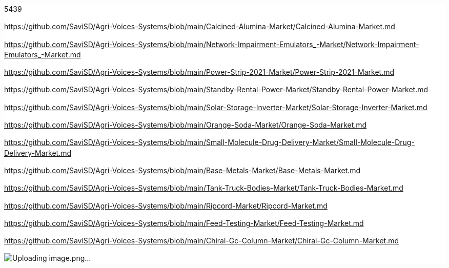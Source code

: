 5439</p><p><a href="https://github.com/SaviSD/Agri-Voices-Systems/blob/main/Calcined-Alumina-Market/Calcined-Alumina-Market.md">https://github.com/SaviSD/Agri-Voices-Systems/blob/main/Calcined-Alumina-Market/Calcined-Alumina-Market.md</a></p><p><a href="https://github.com/SaviSD/Agri-Voices-Systems/blob/main/Network-Impairment-Emulators_-Market/Network-Impairment-Emulators_-Market.md">https://github.com/SaviSD/Agri-Voices-Systems/blob/main/Network-Impairment-Emulators_-Market/Network-Impairment-Emulators_-Market.md</a></p><p><a href="https://github.com/SaviSD/Agri-Voices-Systems/blob/main/Power-Strip-2021-Market/Power-Strip-2021-Market.md">https://github.com/SaviSD/Agri-Voices-Systems/blob/main/Power-Strip-2021-Market/Power-Strip-2021-Market.md</a></p><p><a href="https://github.com/SaviSD/Agri-Voices-Systems/blob/main/Standby-Rental-Power-Market/Standby-Rental-Power-Market.md">https://github.com/SaviSD/Agri-Voices-Systems/blob/main/Standby-Rental-Power-Market/Standby-Rental-Power-Market.md</a></p><p><a href="https://github.com/SaviSD/Agri-Voices-Systems/blob/main/Solar-Storage-Inverter-Market/Solar-Storage-Inverter-Market.md">https://github.com/SaviSD/Agri-Voices-Systems/blob/main/Solar-Storage-Inverter-Market/Solar-Storage-Inverter-Market.md</a></p><p><a href="https://github.com/SaviSD/Agri-Voices-Systems/blob/main/Orange-Soda-Market/Orange-Soda-Market.md">https://github.com/SaviSD/Agri-Voices-Systems/blob/main/Orange-Soda-Market/Orange-Soda-Market.md</a></p><p><a href="https://github.com/SaviSD/Agri-Voices-Systems/blob/main/Small-Molecule-Drug-Delivery-Market/Small-Molecule-Drug-Delivery-Market.md">https://github.com/SaviSD/Agri-Voices-Systems/blob/main/Small-Molecule-Drug-Delivery-Market/Small-Molecule-Drug-Delivery-Market.md</a></p><p><a href="https://github.com/SaviSD/Agri-Voices-Systems/blob/main/Base-Metals-Market/Base-Metals-Market.md">https://github.com/SaviSD/Agri-Voices-Systems/blob/main/Base-Metals-Market/Base-Metals-Market.md</a></p><p><a href="https://github.com/SaviSD/Agri-Voices-Systems/blob/main/Tank-Truck-Bodies-Market/Tank-Truck-Bodies-Market.md">https://github.com/SaviSD/Agri-Voices-Systems/blob/main/Tank-Truck-Bodies-Market/Tank-Truck-Bodies-Market.md</a></p><p><a href="https://github.com/SaviSD/Agri-Voices-Systems/blob/main/Ripcord-Market/Ripcord-Market.md">https://github.com/SaviSD/Agri-Voices-Systems/blob/main/Ripcord-Market/Ripcord-Market.md</a></p><p><a href="https://github.com/SaviSD/Agri-Voices-Systems/blob/main/Feed-Testing-Market/Feed-Testing-Market.md">https://github.com/SaviSD/Agri-Voices-Systems/blob/main/Feed-Testing-Market/Feed-Testing-Market.md</a></p><p><a href="https://github.com/SaviSD/Agri-Voices-Systems/blob/main/Chiral-Gc-Column-Market/Chiral-Gc-Column-Market.md">https://github.com/SaviSD/Agri-Voices-Systems/blob/main/Chiral-Gc-Column-Market/Chiral-Gc-Column-Market.md</a></p>
![Uploading image.png…]()
